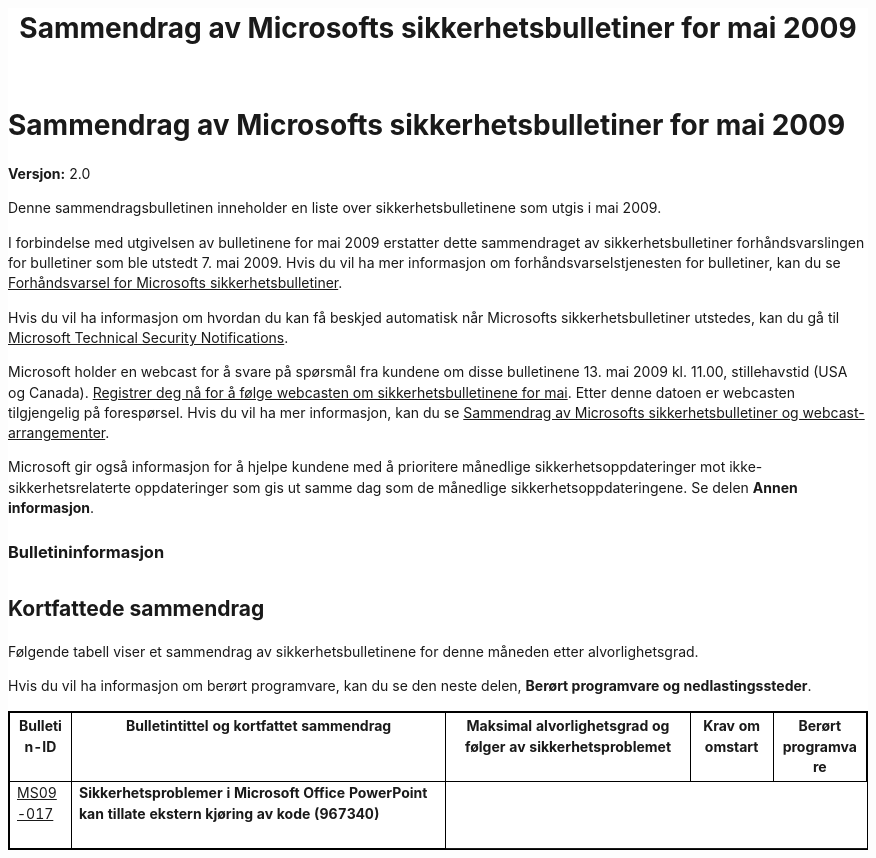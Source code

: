 ﻿---
title: Sammendrag av Microsofts sikkerhetsbulletiner for mai 2009
TOCTitle: MS09-MAY
ms:assetid: ms09-may
ms:mtpsurl: https://technet.microsoft.com/nb-NO/library/ms09-may(v=Security.10)
ms:contentKeyID: 61315208
ms.date: 04/18/2014
mtps_version: v=Security.10
ms.translationtype: HT
---

# Sammendrag av Microsofts sikkerhetsbulletiner for mai 2009


**Versjon:** 2.0

Denne sammendragsbulletinen inneholder en liste over sikkerhetsbulletinene som utgis i mai 2009.

I forbindelse med utgivelsen av bulletinene for mai 2009 erstatter dette sammendraget av sikkerhetsbulletiner forhåndsvarslingen for bulletiner som ble utstedt 7. mai 2009. Hvis du vil ha mer informasjon om forhåndsvarselstjenesten for bulletiner, kan du se [Forhåndsvarsel for Microsofts sikkerhetsbulletiner](http://technet.microsoft.com/security/bulletin/advance).

Hvis du vil ha informasjon om hvordan du kan få beskjed automatisk når Microsofts sikkerhetsbulletiner utstedes, kan du gå til [Microsoft Technical Security Notifications](http://go.microsoft.com/fwlink/?linkid=21163).

Microsoft holder en webcast for å svare på spørsmål fra kundene om disse bulletinene 13. mai 2009 kl. 11.00, stillehavstid (USA og Canada). [Registrer deg nå for å følge webcasten om sikkerhetsbulletinene for mai](http://msevents.microsoft.com/cui/webcasteventdetails.aspx?culture=en-us&eventid=1032395223). Etter denne datoen er webcasten tilgjengelig på forespørsel. Hvis du vil ha mer informasjon, kan du se [Sammendrag av Microsofts sikkerhetsbulletiner og webcast-arrangementer](http://technet.microsoft.com/security/bulletin/summary).

Microsoft gir også informasjon for å hjelpe kundene med å prioritere månedlige sikkerhetsoppdateringer mot ikke-sikkerhetsrelaterte oppdateringer som gis ut samme dag som de månedlige sikkerhetsoppdateringene. Se delen **Annen informasjon**.

### Bulletininformasjon

## Kortfattede sammendrag

Følgende tabell viser et sammendrag av sikkerhetsbulletinene for denne måneden etter alvorlighetsgrad.

Hvis du vil ha informasjon om berørt programvare, kan du se den neste delen, **Berørt programvare og nedlastingssteder**.

<table style="border:1px solid black;">
<thead>
<tr class="header">
<th style="border:1px solid black;">Bulletin-ID</th>
<th style="border:1px solid black;">Bulletintittel og kortfattet sammendrag</th>
<th style="border:1px solid black;">Maksimal alvorlighetsgrad og følger av sikkerhetsproblemet</th>
<th style="border:1px solid black;">Krav om omstart</th>
<th style="border:1px solid black;">Berørt programvare</th>
</tr>
</thead>
<tbody>
<tr class="odd">
<td style="border:1px solid black;"><a href="http://go.microsoft.com/fwlink/?linkid=141704">MS09-017</a></td>
<td style="border:1px solid black;"><strong>Sikkerhetsproblemer i Microsoft Office PowerPoint kan tillate ekstern kjøring av kode (967340)</strong><br />
<br />